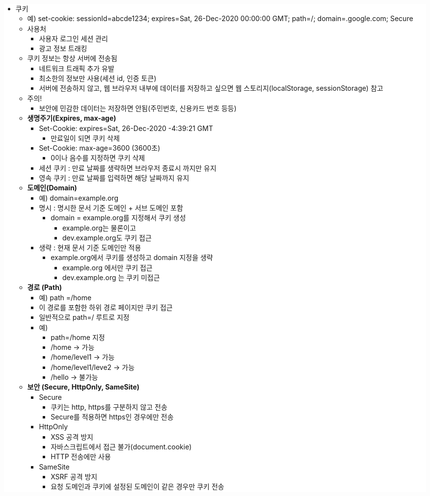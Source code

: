   
- 쿠키
  - 예) set-cookie: sessionId=abcde1234; expires=Sat, 26-Dec-2020 00:00:00 GMT; path=/; domain=.google.com; Secure
  - 사용처 
    - 사용자 로그인 세션 관리
    - 광고 정보 트래킹
  - 쿠키 정보는 항상 서버에 전송됨
    - 네트워크 트래픽 추가 유발
    - 최소한의 정보만 사용(세션 id, 인증 토큰)
    - 서버에 전송하지 않고, 웹 브라우저 내부에 데이터를 저장하고 싶으면 웹 스토리지(localStorage, sessionStorage) 참고
  - 주의!
    - 보안에 민감한 데이터는 저장하면 안됨(주민번호, 신용카드 번호 등등)
  - **생명주기(Expires, max-age)**
    - Set-Cookie: expires=Sat, 26-Dec-2020 -4:39:21 GMT
      - 만료일이 되면 쿠키 삭제
    - Set-Cookie: max-age=3600 (3600초)
      - 0이나 음수를 지정하면 쿠키 삭제
    - 세션 쿠키 : 만료 날짜를 생략하면 브라우저 종료시 까지만 유지
    - 영속 쿠키 : 만료 날짜를 입력하면 해당 날짜까지 유지
  - **도메인(Domain)**
    - 예) domain=example.org
    - 명시 : 명시한 문서 기준 도메인 + 서브 도메인 포함
      - domain = example.org를 지정해서 쿠키 생성
        - example.org는 물론이고
        - dev.example.org도 쿠키 접근
    - 생략 : 현재 문서 기준 도메인만 적용
      - example.org에서 쿠키를 생성하고 domain 지정을 생략
        - example.org 에서만 쿠키 접근
        - dev.example.org 는 쿠키 미접근
  - **경로 (Path)**
    - 예) path =/home
    - 이 경로를 포함한 하위 경로 페이지만 쿠키 접근
    - 일반적으로 path=/ 루트로 지정
    - 예)
      - path=/home 지정
      - /home → 가능
      - /home/level1 → 가능
      - /home/level1/leve2 → 가능
      - /hello → 불가능
  - **보안 (Secure, HttpOnly, SameSite)**
    - Secure
      - 쿠키는 http, https를 구분하지 않고 전송
      - Secure를 적용하면 https인 경우에만 전송
    - HttpOnly
      - XSS 공격 방지
      - 자바스크립트에서 접근 불가(document.cookie)
      - HTTP 전송에만 사용
    - SameSite
      - XSRF 공격 방지
      - 요청 도메인과 쿠키에 설정된 도메인이 같은 경우만 쿠키 전송
  



